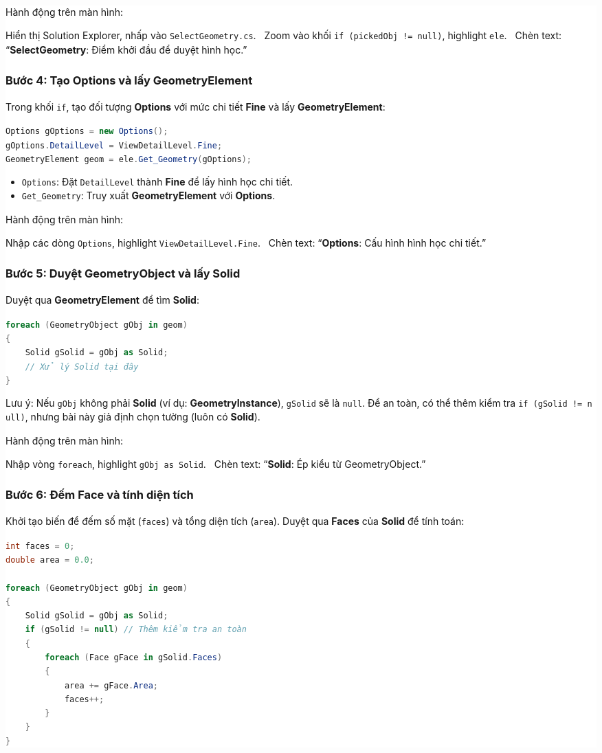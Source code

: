 Hành động trên màn hình:  

Hiển thị Solution Explorer, nhấp vào `SelectGeometry.cs`.  
Zoom vào khối `if (pickedObj != null)`, highlight `ele`.  
Chèn text: “**SelectGeometry**: Điểm khởi đầu để duyệt hình học.”

### Bước 4: Tạo Options và lấy GeometryElement
Trong khối `if`, tạo đối tượng **Options** với mức chi tiết **Fine** và lấy **GeometryElement**:

```csharp
Options gOptions = new Options();
gOptions.DetailLevel = ViewDetailLevel.Fine;
GeometryElement geom = ele.Get_Geometry(gOptions);
```

* `Options`: Đặt `DetailLevel` thành **Fine** để lấy hình học chi tiết.
* `Get_Geometry`: Truy xuất **GeometryElement** với **Options**.

Hành động trên màn hình:  

Nhập các dòng `Options`, highlight `ViewDetailLevel.Fine`.  
Chèn text: “**Options**: Cấu hình hình học chi tiết.”

### Bước 5: Duyệt GeometryObject và lấy Solid
Duyệt qua **GeometryElement** để tìm **Solid**:

```csharp
foreach (GeometryObject gObj in geom)
{
    Solid gSolid = gObj as Solid;
    // Xử lý Solid tại đây
}
```

Lưu ý: Nếu `gObj` không phải **Solid** (ví dụ: **GeometryInstance**), `gSolid` sẽ là `null`. Để an toàn, có thể thêm kiểm tra `if (gSolid != null)`, nhưng bài này giả định chọn tường (luôn có **Solid**).

Hành động trên màn hình:  

Nhập vòng `foreach`, highlight `gObj as Solid`.  
Chèn text: “**Solid**: Ép kiểu từ GeometryObject.”

### Bước 6: Đếm Face và tính diện tích
Khởi tạo biến để đếm số mặt (`faces`) và tổng diện tích (`area`). Duyệt qua **Faces** của **Solid** để tính toán:

```csharp
int faces = 0;
double area = 0.0;

foreach (GeometryObject gObj in geom)
{
    Solid gSolid = gObj as Solid;
    if (gSolid != null) // Thêm kiểm tra an toàn
    {
        foreach (Face gFace in gSolid.Faces)
        {
            area += gFace.Area;
            faces++;
        }
    }
}
```
